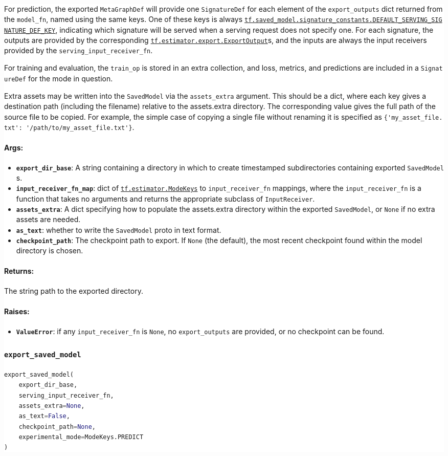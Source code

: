 For prediction, the exported `MetaGraphDef` will provide one `SignatureDef`
for each element of the `export_outputs` dict returned from the `model_fn`,
named using the same keys.  One of these keys is always
<a href="../../tf/saved_model/signature_constants.md#DEFAULT_SERVING_SIGNATURE_DEF_KEY"><code>tf.saved_model.signature_constants.DEFAULT_SERVING_SIGNATURE_DEF_KEY</code></a>,
indicating which
signature will be served when a serving request does not specify one.
For each signature, the outputs are provided by the corresponding
<a href="../../tf/estimator/export/ExportOutput.md"><code>tf.estimator.export.ExportOutput</code></a>s, and the inputs are always the input
receivers provided by
the `serving_input_receiver_fn`.

For training and evaluation, the `train_op` is stored in an extra
collection,
and loss, metrics, and predictions are included in a `SignatureDef` for the
mode in question.

Extra assets may be written into the `SavedModel` via the `assets_extra`
argument.  This should be a dict, where each key gives a destination path
(including the filename) relative to the assets.extra directory.  The
corresponding value gives the full path of the source file to be copied.
For example, the simple case of copying a single file without renaming it
is specified as `{'my_asset_file.txt': '/path/to/my_asset_file.txt'}`.

#### Args:

* <b>`export_dir_base`</b>: A string containing a directory in which to create
    timestamped subdirectories containing exported `SavedModel`s.
* <b>`input_receiver_fn_map`</b>: dict of <a href="../../tf/estimator/ModeKeys.md"><code>tf.estimator.ModeKeys</code></a> to
    `input_receiver_fn` mappings, where the `input_receiver_fn` is a
    function that takes no arguments and returns the appropriate subclass of
    `InputReceiver`.
* <b>`assets_extra`</b>: A dict specifying how to populate the assets.extra directory
    within the exported `SavedModel`, or `None` if no extra assets are
    needed.
* <b>`as_text`</b>: whether to write the `SavedModel` proto in text format.
* <b>`checkpoint_path`</b>: The checkpoint path to export.  If `None` (the default),
    the most recent checkpoint found within the model directory is chosen.


#### Returns:

The string path to the exported directory.


#### Raises:

* <b>`ValueError`</b>: if any `input_receiver_fn` is `None`, no `export_outputs`
    are provided, or no checkpoint can be found.

<h3 id="export_saved_model"><code>export_saved_model</code></h3>

``` python
export_saved_model(
    export_dir_base,
    serving_input_receiver_fn,
    assets_extra=None,
    as_text=False,
    checkpoint_path=None,
    experimental_mode=ModeKeys.PREDICT
)
```
